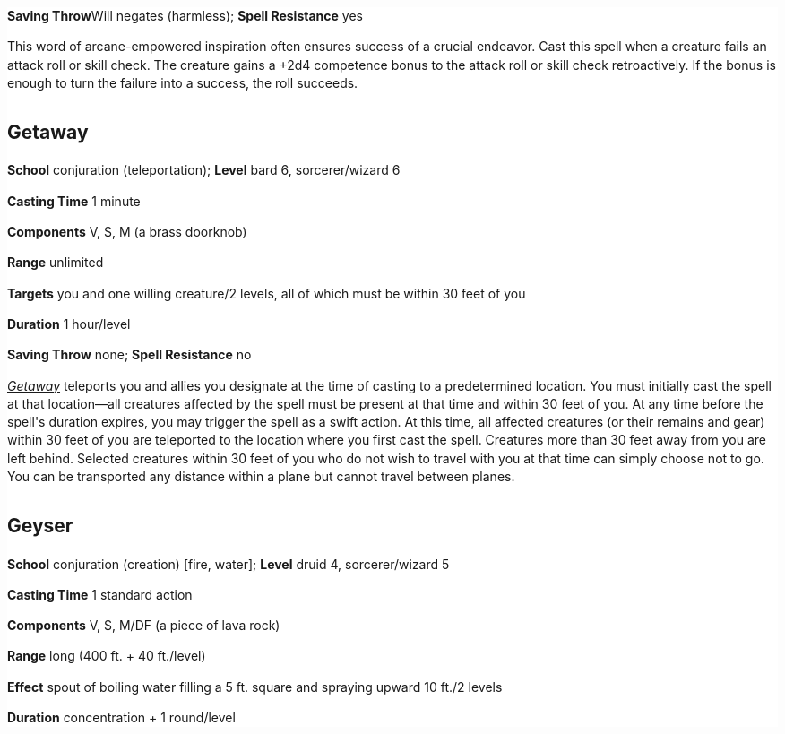 **Saving Throw**Will negates (harmless); **Spell Resistance** yes

This word of arcane-empowered inspiration often ensures success of a
crucial endeavor. Cast this spell when a creature fails an attack roll
or skill check. The creature gains a +2d4 competence bonus to the attack
roll or skill check retroactively. If the bonus is enough to turn the
failure into a success, the roll succeeds.



## Getaway


**School** conjuration (teleportation); **Level** bard 6,
sorcerer/wizard 6

**Casting Time** 1 minute

**Components** V, S, M (a brass doorknob)

**Range** unlimited

**Targets** you and one willing creature/2 levels, all of which must be
within 30 feet of you

**Duration** 1 hour/level

**Saving Throw** none; **Spell Resistance** no

*[Getaway](#getaway-)* teleports you and allies you designate at the
time of casting to a predetermined location. You must initially cast the
spell at that location—all creatures affected by the spell must be
present at that time and within 30 feet of you. At any time before the
spell's duration expires, you may trigger the spell as a swift action.
At this time, all affected creatures (or their remains and gear) within
30 feet of you are teleported to the location where you first cast the
spell. Creatures more than 30 feet away from you are left behind.
Selected creatures within 30 feet of you who do not wish to travel with
you at that time can simply choose not to go. You can be transported any
distance within a plane but cannot travel between planes.



## Geyser


**School** conjuration (creation) [fire, water]; **Level** druid 4,
sorcerer/wizard 5

**Casting Time** 1 standard action

**Components** V, S, M/DF (a piece of lava rock)

**Range** long (400 ft. + 40 ft./level)

**Effect** spout of boiling water filling a 5 ft. square and spraying
upward 10 ft./2 levels

**Duration** concentration + 1 round/level

